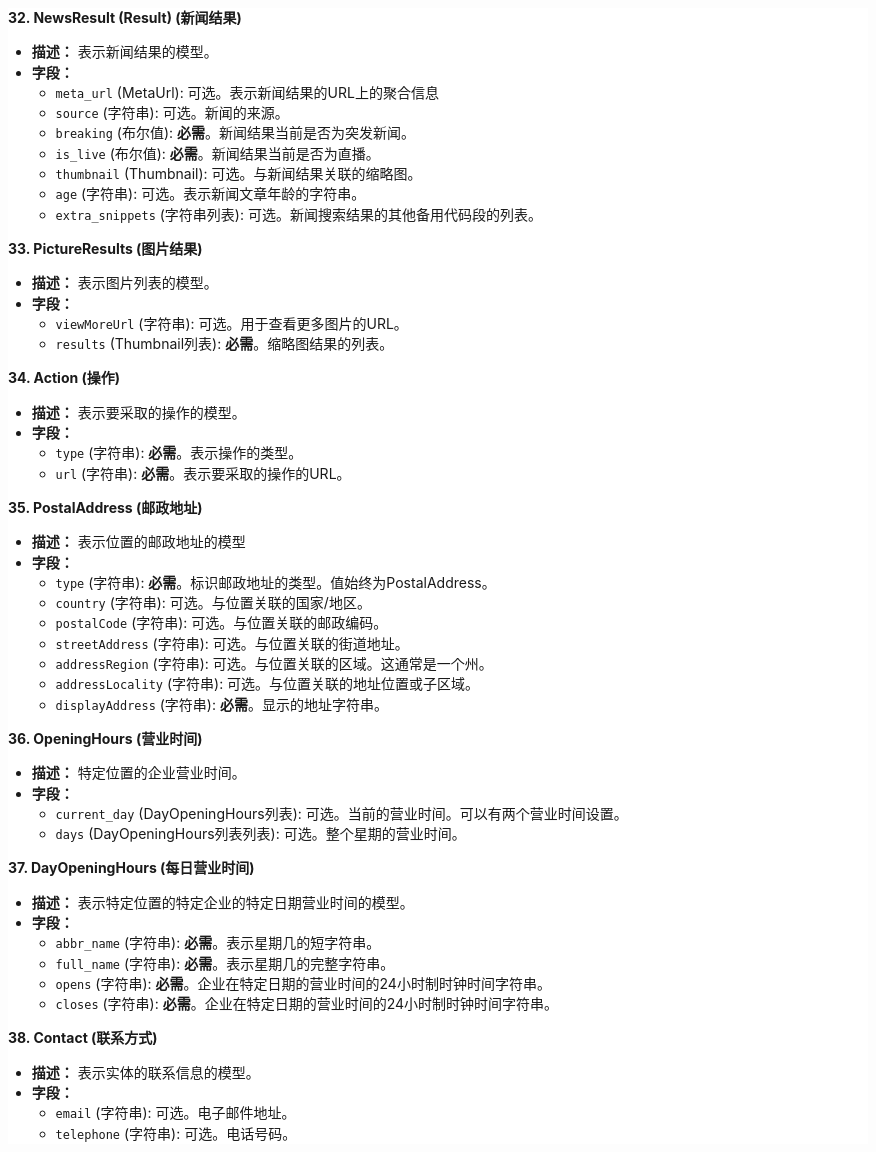 **32. NewsResult (Result) (新闻结果)**

*   **描述：** 表示新闻结果的模型。
*   **字段：**
    *   `meta_url` (MetaUrl): 可选。表示新闻结果的URL上的聚合信息
    *   `source` (字符串): 可选。新闻的来源。
    *   `breaking` (布尔值):  **必需**。新闻结果当前是否为突发新闻。
    *   `is_live` (布尔值):  **必需**。新闻结果当前是否为直播。
    *   `thumbnail` (Thumbnail): 可选。与新闻结果关联的缩略图。
    *   `age` (字符串): 可选。表示新闻文章年龄的字符串。
    *   `extra_snippets` (字符串列表): 可选。新闻搜索结果的其他备用代码段的列表。

**33. PictureResults (图片结果)**

*   **描述：** 表示图片列表的模型。
*   **字段：**
    *   `viewMoreUrl` (字符串): 可选。用于查看更多图片的URL。
    *   `results` (Thumbnail列表):  **必需**。缩略图结果的列表。

**34. Action (操作)**

*   **描述：** 表示要采取的操作的模型。
*   **字段：**
    *   `type` (字符串):  **必需**。表示操作的类型。
    *   `url` (字符串):  **必需**。表示要采取的操作的URL。

**35. PostalAddress (邮政地址)**

*   **描述：** 表示位置的邮政地址的模型
*   **字段：**
    *   `type` (字符串):  **必需**。标识邮政地址的类型。值始终为PostalAddress。
    *   `country` (字符串): 可选。与位置关联的国家/地区。
    *   `postalCode` (字符串): 可选。与位置关联的邮政编码。
    *   `streetAddress` (字符串): 可选。与位置关联的街道地址。
    *   `addressRegion` (字符串): 可选。与位置关联的区域。这通常是一个州。
    *   `addressLocality` (字符串): 可选。与位置关联的地址位置或子区域。
    *   `displayAddress` (字符串):  **必需**。显示的地址字符串。

**36. OpeningHours (营业时间)**

*   **描述：** 特定位置的企业营业时间。
*   **字段：**
    *   `current_day` (DayOpeningHours列表): 可选。当前的营业时间。可以有两个营业时间设置。
    *   `days` (DayOpeningHours列表列表): 可选。整个星期的营业时间。

**37. DayOpeningHours (每日营业时间)**

*   **描述：** 表示特定位置的特定企业的特定日期营业时间的模型。
*   **字段：**
    *   `abbr_name` (字符串):  **必需**。表示星期几的短字符串。
    *   `full_name` (字符串):  **必需**。表示星期几的完整字符串。
    *   `opens` (字符串):  **必需**。企业在特定日期的营业时间的24小时制时钟时间字符串。
    *   `closes` (字符串):  **必需**。企业在特定日期的营业时间的24小时制时钟时间字符串。

**38. Contact (联系方式)**

*   **描述：** 表示实体的联系信息的模型。
*   **字段：**
    *   `email` (字符串): 可选。电子邮件地址。
    *   `telephone` (字符串): 可选。电话号码。
